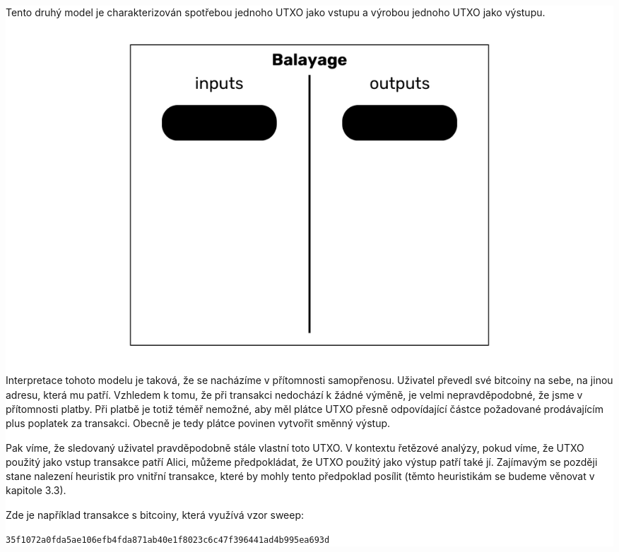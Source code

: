 Tento druhý model je charakterizován spotřebou jednoho UTXO jako vstupu a výrobou jednoho UTXO jako výstupu.

![BTC204](assets/fr/035.webp)

Interpretace tohoto modelu je taková, že se nacházíme v přítomnosti samopřenosu. Uživatel převedl své bitcoiny na sebe, na jinou adresu, která mu patří. Vzhledem k tomu, že při transakci nedochází k žádné výměně, je velmi nepravděpodobné, že jsme v přítomnosti platby. Při platbě je totiž téměř nemožné, aby měl plátce UTXO přesně odpovídající částce požadované prodávajícím plus poplatek za transakci. Obecně je tedy plátce povinen vytvořit směnný výstup.

Pak víme, že sledovaný uživatel pravděpodobně stále vlastní toto UTXO. V kontextu řetězové analýzy, pokud víme, že UTXO použitý jako vstup transakce patří Alici, můžeme předpokládat, že UTXO použitý jako výstup patří také jí. Zajímavým se později stane nalezení heuristik pro vnitřní transakce, které by mohly tento předpoklad posílit (těmto heuristikám se budeme věnovat v kapitole 3.3).

Zde je například transakce s bitcoiny, která využívá vzor sweep:

```plaintext
35f1072a0fda5ae106efb4fda871ab40e1f8023c6c47f396441ad4b995ea693d
```
